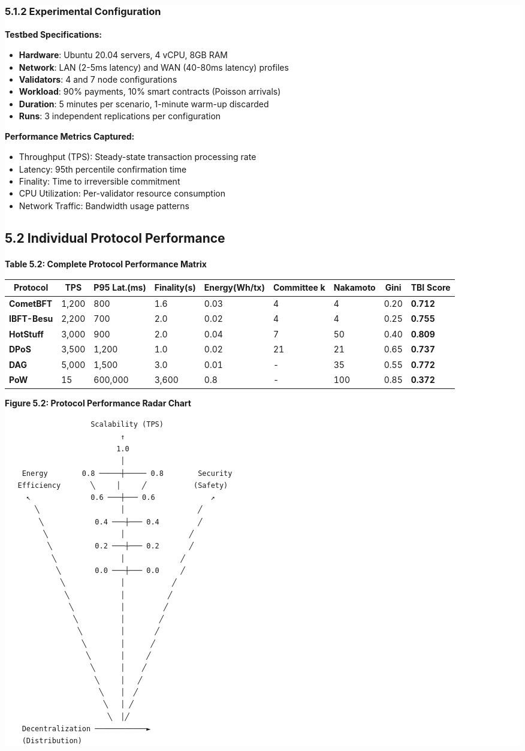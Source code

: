 ### 5.1.2 Experimental Configuration

**Testbed Specifications:**
- **Hardware**: Ubuntu 20.04 servers, 4 vCPU, 8GB RAM
- **Network**: LAN (2-5ms latency) and WAN (40-80ms latency) profiles
- **Validators**: 4 and 7 node configurations
- **Workload**: 90% payments, 10% smart contracts (Poisson arrivals)
- **Duration**: 5 minutes per scenario, 1-minute warm-up discarded
- **Runs**: 3 independent replications per configuration

**Performance Metrics Captured:**
- Throughput (TPS): Steady-state transaction processing rate
- Latency: 95th percentile confirmation time
- Finality: Time to irreversible commitment
- CPU Utilization: Per-validator resource consumption
- Network Traffic: Bandwidth usage patterns

## 5.2 Individual Protocol Performance

**Table 5.2: Complete Protocol Performance Matrix**

| Protocol | TPS | P95 Lat.(ms) | Finality(s) | Energy(Wh/tx) | Committee k | Nakamoto | Gini | TBI Score |
|----------|-----|-------------|-------------|---------------|-------------|----------|------|-----------|
| **CometBFT** | 1,200 | 800 | 1.6 | 0.03 | 4 | 4 | 0.20 | **0.712** |
| **IBFT-Besu** | 2,200 | 700 | 2.0 | 0.02 | 4 | 4 | 0.25 | **0.755** |
| **HotStuff** | 3,000 | 900 | 2.0 | 0.04 | 7 | 50 | 0.40 | **0.809** |
| **DPoS** | 3,500 | 1,200 | 1.0 | 0.02 | 21 | 21 | 0.65 | **0.737** |
| **DAG** | 5,000 | 1,500 | 3.0 | 0.01 | - | 35 | 0.55 | **0.772** |
| **PoW** | 15 | 600,000 | 3,600 | 0.8 | - | 100 | 0.85 | **0.372** |

**Figure 5.2: Protocol Performance Radar Chart**

```
                    Scalability (TPS)
                           ↑
                          1.0
                           │
    Energy        0.8 ─────┼───── 0.8        Security
   Efficiency       ╲     │     ╱           (Safety)
     ↖              0.6 ───┼─── 0.6             ↗
       ╲                   │                 ╱
        ╲            0.4 ───┼─── 0.4         ╱
         ╲                 │               ╱
          ╲          0.2 ───┼─── 0.2       ╱
           ╲               │             ╱
            ╲        0.0 ───┼─── 0.0     ╱
             ╲             │           ╱
              ╲            │          ╱
               ╲           │         ╱
                ╲          │        ╱
                 ╲         │       ╱
                  ╲        │      ╱
                   ╲       │     ╱
                    ╲      │    ╱
                     ╲     │   ╱
                      ╲    │  ╱
                       ╲   │ ╱
                        ╲  │╱
    Decentralization ────────────► 
    (Distribution)

```